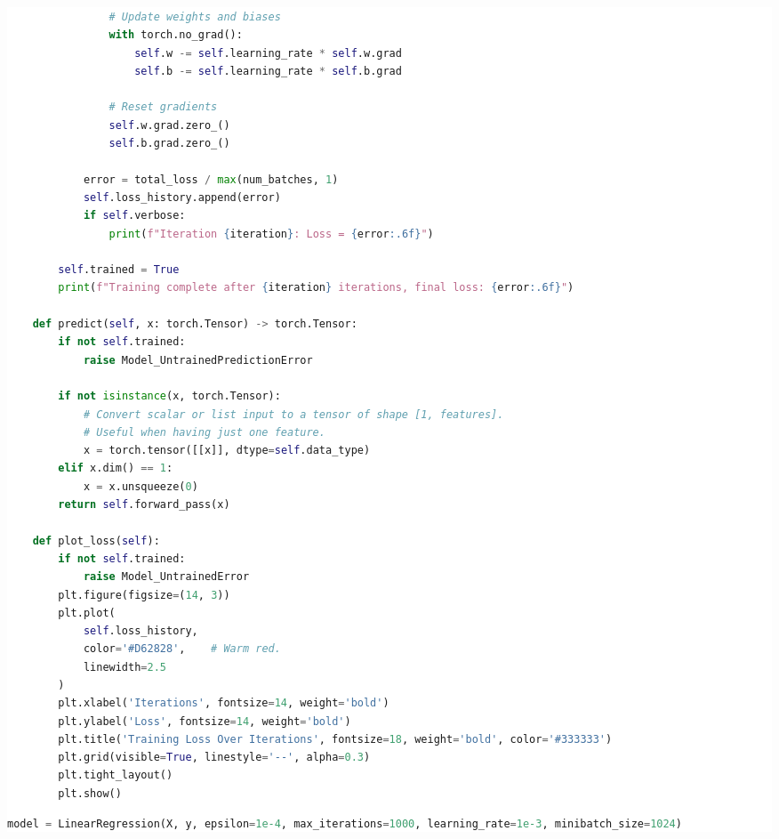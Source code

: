 ```python
                # Update weights and biases
                with torch.no_grad():
                    self.w -= self.learning_rate * self.w.grad
                    self.b -= self.learning_rate * self.b.grad

                # Reset gradients
                self.w.grad.zero_()
                self.b.grad.zero_()

            error = total_loss / max(num_batches, 1)
            self.loss_history.append(error)
            if self.verbose:
                print(f"Iteration {iteration}: Loss = {error:.6f}")

        self.trained = True
        print(f"Training complete after {iteration} iterations, final loss: {error:.6f}")

    def predict(self, x: torch.Tensor) -> torch.Tensor:
        if not self.trained:
            raise Model_UntrainedPredictionError

        if not isinstance(x, torch.Tensor):
            # Convert scalar or list input to a tensor of shape [1, features].
            # Useful when having just one feature.
            x = torch.tensor([[x]], dtype=self.data_type)
        elif x.dim() == 1:
            x = x.unsqueeze(0)
        return self.forward_pass(x)

    def plot_loss(self):
        if not self.trained:
            raise Model_UntrainedError
        plt.figure(figsize=(14, 3))
        plt.plot(
            self.loss_history, 
            color='#D62828',    # Warm red.
            linewidth=2.5
        )
        plt.xlabel('Iterations', fontsize=14, weight='bold')
        plt.ylabel('Loss', fontsize=14, weight='bold')
        plt.title('Training Loss Over Iterations', fontsize=18, weight='bold', color='#333333')
        plt.grid(visible=True, linestyle='--', alpha=0.3)
        plt.tight_layout()
        plt.show()

```


```python
model = LinearRegression(X, y, epsilon=1e-4, max_iterations=1000, learning_rate=1e-3, minibatch_size=1024)
```
